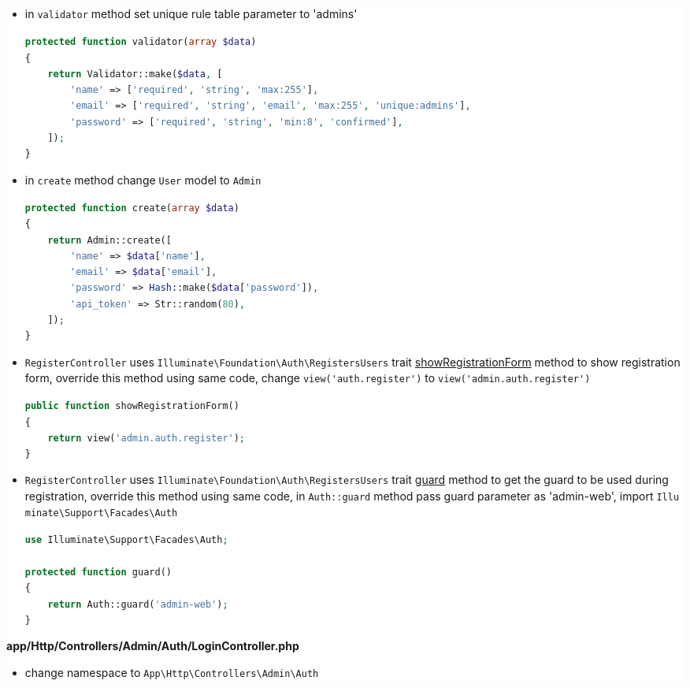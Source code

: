 * in `validator` method set unique rule table parameter to 'admins'

    ```php
    protected function validator(array $data)
    {
        return Validator::make($data, [
            'name' => ['required', 'string', 'max:255'],
            'email' => ['required', 'string', 'email', 'max:255', 'unique:admins'],
            'password' => ['required', 'string', 'min:8', 'confirmed'],
        ]);
    }
    ```

* in `create` method change `User` model to `Admin`

    ```php
    protected function create(array $data)
    {
        return Admin::create([
            'name' => $data['name'],
            'email' => $data['email'],
            'password' => Hash::make($data['password']),
            'api_token' => Str::random(80),
        ]);
    }
    ```

* `RegisterController` uses `Illuminate\Foundation\Auth\RegistersUsers` trait [showRegistrationForm](https://github.com/laravel/ui/blob/e2383b58d7950f273e9ebb4c0b5601bcbdfc7418/auth-backend/RegistersUsers.php#L19) method to show registration form, override this method using same code, change `view('auth.register')` to `view('admin.auth.register')`

    ```php
    public function showRegistrationForm()
    {
        return view('admin.auth.register');
    }
    ```

* `RegisterController` uses `Illuminate\Foundation\Auth\RegistersUsers` trait [guard](https://github.com/laravel/ui/blob/e2383b58d7950f273e9ebb4c0b5601bcbdfc7418/auth-backend/RegistersUsers.php#L52) method to get the guard to be used during registration, override this method using same code, in `Auth::guard` method pass guard parameter as 'admin-web', import `Illuminate\Support\Facades\Auth`

    ```php
    use Illuminate\Support\Facades\Auth;

    protected function guard()
    {
        return Auth::guard('admin-web');
    }
    ```

**app/Http/Controllers/Admin/Auth/LoginController.php**

* change namespace to `App\Http\Controllers\Admin\Auth`
